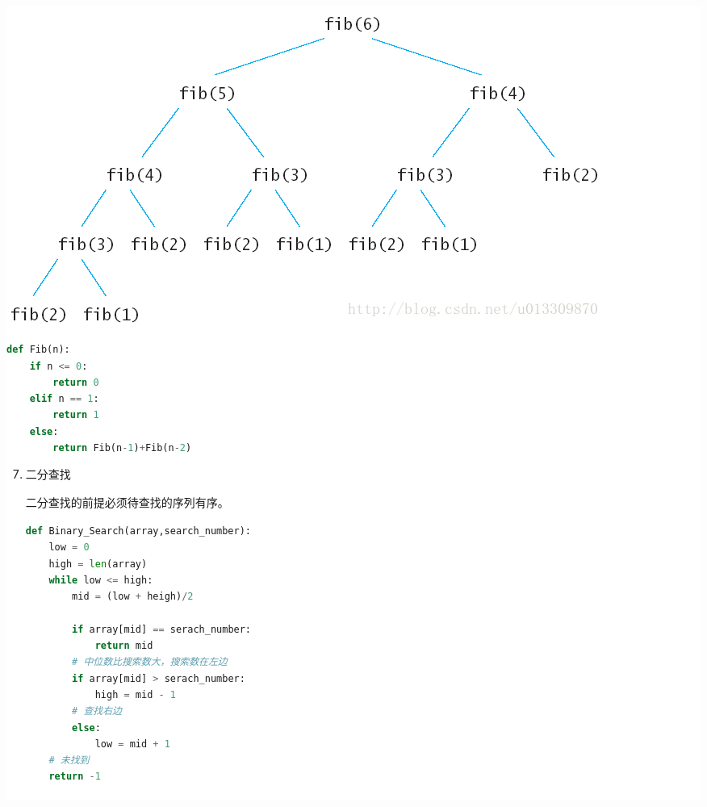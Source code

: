    ![这里写图片描述](image/20170715205029376.png)

   ```python
   def Fib(n):
       if n <= 0:
           return 0
       elif n == 1:
           return 1
       else:
           return Fib(n-1)+Fib(n-2)
   ```

7. 二分查找

   二分查找的前提必须待查找的序列有序。

   ```python
   def Binary_Search(array,search_number):
       low = 0
       high = len(array)
       while low <= high:
           mid = (low + heigh)/2
           
           if array[mid] == serach_number:
               return mid
           # 中位数比搜索数大，搜索数在左边
           if array[mid] > serach_number:
               high = mid - 1
           # 查找右边
           else:
               low = mid + 1
       # 未找到
       return -1
       
   ```
